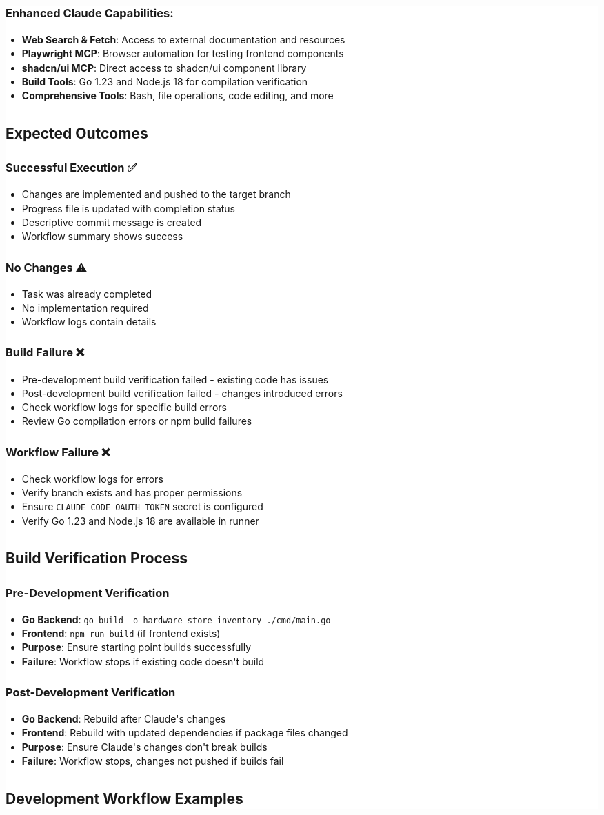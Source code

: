 ### Enhanced Claude Capabilities:
- **Web Search & Fetch**: Access to external documentation and resources
- **Playwright MCP**: Browser automation for testing frontend components
- **shadcn/ui MCP**: Direct access to shadcn/ui component library
- **Build Tools**: Go 1.23 and Node.js 18 for compilation verification
- **Comprehensive Tools**: Bash, file operations, code editing, and more

## Expected Outcomes

### Successful Execution ✅
- Changes are implemented and pushed to the target branch
- Progress file is updated with completion status
- Descriptive commit message is created
- Workflow summary shows success

### No Changes ⚠️
- Task was already completed
- No implementation required
- Workflow logs contain details

### Build Failure ❌
- Pre-development build verification failed - existing code has issues
- Post-development build verification failed - changes introduced errors
- Check workflow logs for specific build errors
- Review Go compilation errors or npm build failures

### Workflow Failure ❌
- Check workflow logs for errors
- Verify branch exists and has proper permissions
- Ensure `CLAUDE_CODE_OAUTH_TOKEN` secret is configured
- Verify Go 1.23 and Node.js 18 are available in runner

## Build Verification Process

### Pre-Development Verification
- **Go Backend**: `go build -o hardware-store-inventory ./cmd/main.go`
- **Frontend**: `npm run build` (if frontend exists)
- **Purpose**: Ensure starting point builds successfully
- **Failure**: Workflow stops if existing code doesn't build

### Post-Development Verification
- **Go Backend**: Rebuild after Claude's changes
- **Frontend**: Rebuild with updated dependencies if package files changed
- **Purpose**: Ensure Claude's changes don't break builds
- **Failure**: Workflow stops, changes not pushed if builds fail

## Development Workflow Examples
